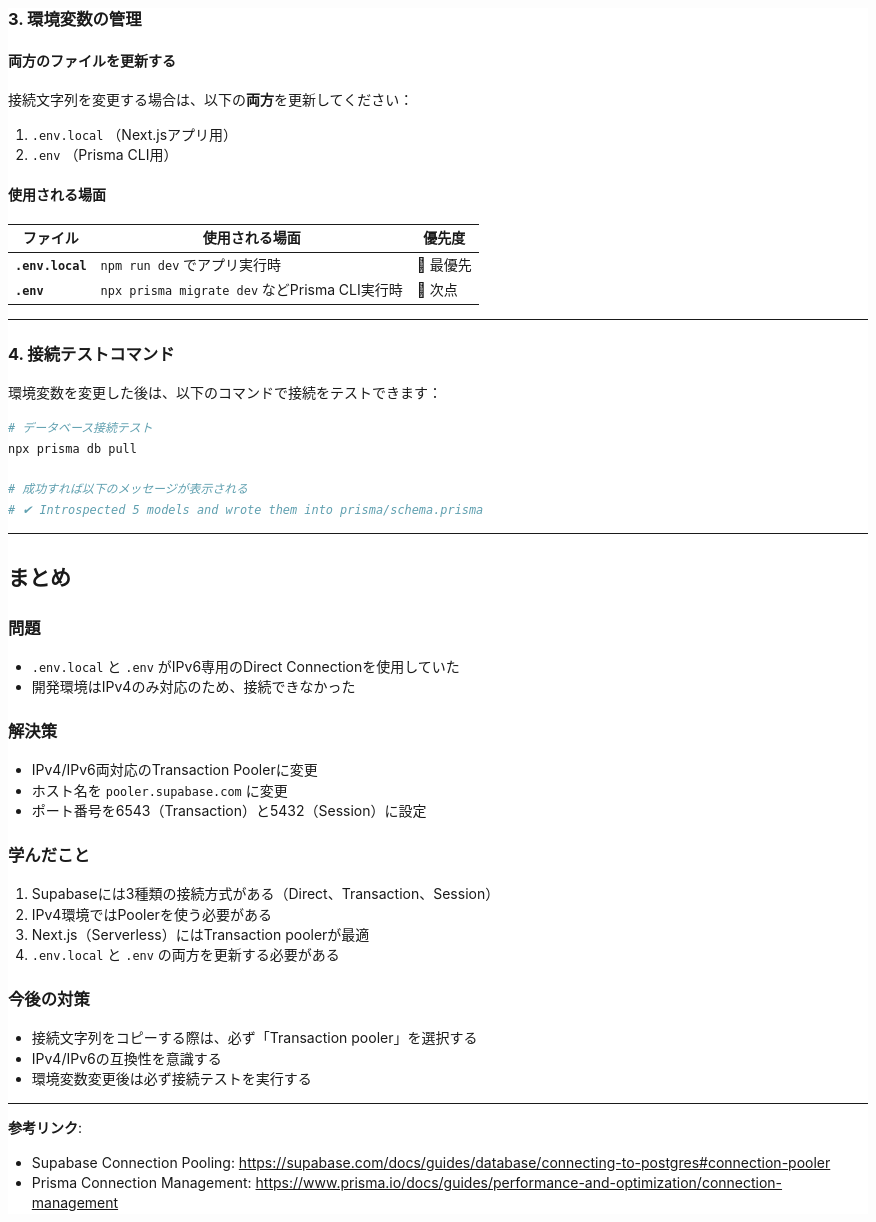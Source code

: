 
### 3. 環境変数の管理

#### 両方のファイルを更新する

接続文字列を変更する場合は、以下の**両方**を更新してください：

1. `.env.local` （Next.jsアプリ用）
2. `.env` （Prisma CLI用）

#### 使用される場面

| ファイル | 使用される場面 | 優先度 |
|---------|--------------|-------|
| **`.env.local`** | `npm run dev` でアプリ実行時 | 🥇 最優先 |
| **`.env`** | `npx prisma migrate dev` などPrisma CLI実行時 | 🥈 次点 |

---

### 4. 接続テストコマンド

環境変数を変更した後は、以下のコマンドで接続をテストできます：

```bash
# データベース接続テスト
npx prisma db pull

# 成功すれば以下のメッセージが表示される
# ✔ Introspected 5 models and wrote them into prisma/schema.prisma
```

---

## まとめ

### 問題
- `.env.local` と `.env` がIPv6専用のDirect Connectionを使用していた
- 開発環境はIPv4のみ対応のため、接続できなかった

### 解決策
- IPv4/IPv6両対応のTransaction Poolerに変更
- ホスト名を `pooler.supabase.com` に変更
- ポート番号を6543（Transaction）と5432（Session）に設定

### 学んだこと
1. Supabaseには3種類の接続方式がある（Direct、Transaction、Session）
2. IPv4環境ではPoolerを使う必要がある
3. Next.js（Serverless）にはTransaction poolerが最適
4. `.env.local` と `.env` の両方を更新する必要がある

### 今後の対策
- 接続文字列をコピーする際は、必ず「Transaction pooler」を選択する
- IPv4/IPv6の互換性を意識する
- 環境変数変更後は必ず接続テストを実行する

---

**参考リンク**:
- Supabase Connection Pooling: https://supabase.com/docs/guides/database/connecting-to-postgres#connection-pooler
- Prisma Connection Management: https://www.prisma.io/docs/guides/performance-and-optimization/connection-management
